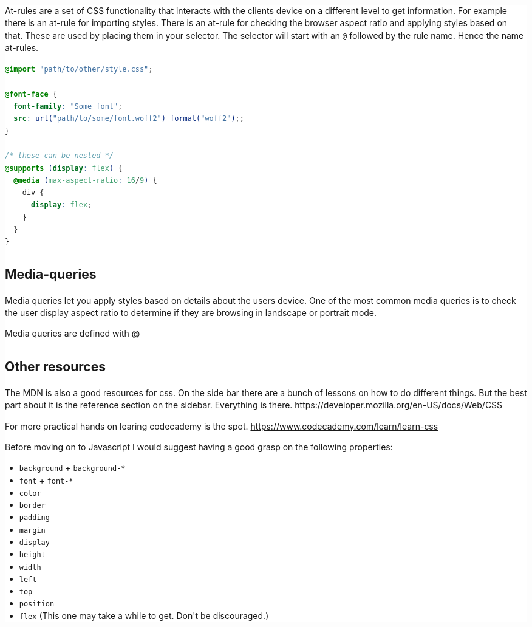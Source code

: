 At-rules are a set of CSS functionality that interacts with the clients device on a different level to get information. For example there is an at-rule for importing styles. There is an at-rule for checking the browser aspect ratio and applying styles based on that. These are used by placing them in your selector. The selector will start with an `@` followed by the rule name. Hence the name at-rules.

```css
@import "path/to/other/style.css";

@font-face {
  font-family: "Some font";
  src: url("path/to/some/font.woff2") format("woff2");;
}

/* these can be nested */
@supports (display: flex) {
  @media (max-aspect-ratio: 16/9) {
    div {
      display: flex;
    }
  }
}
```

## Media-queries

Media queries let you apply styles based on details about the users device. One of the most common media queries is to check the user display aspect ratio to determine if they are browsing in landscape or portrait mode.

Media queries are defined with @

## Other resources

The MDN is also a good resources for css. On the side bar there are a bunch of lessons on how to do different things. But the best part about it is the reference section on the sidebar. Everything is there. https://developer.mozilla.org/en-US/docs/Web/CSS


For more practical hands on learing codecademy is the spot. https://www.codecademy.com/learn/learn-css

Before moving on to Javascript I would suggest having a good grasp on the following properties:

* `background` + `background-*`
* `font` + `font-*`
* `color`
* `border`
* `padding`
* `margin`
* `display`
* `height`
* `width`
* `left`
* `top`
* `position`
* `flex` (This one may take a while to get. Don't be discouraged.)

